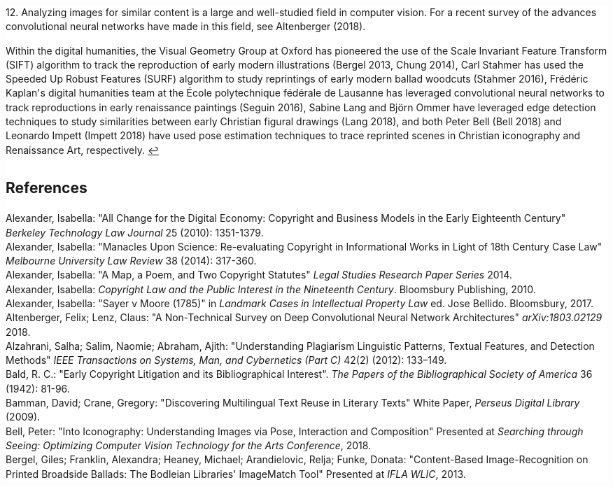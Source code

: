 <span id='fn-12'>12. Analyzing images for similar content is a large and well-studied field in computer vision. For a recent survey of the advances convolutional neural networks have made in this field, see Altenberger (2018).</span>

<span>Within the digital humanities, the Visual Geometry Group at Oxford has pioneered the use of the Scale Invariant Feature Transform (SIFT) algorithm to track the reproduction of early modern illustrations (Bergel 2013, Chung 2014), Carl Stahmer has used the Speeded Up Robust Features (SURF) algorithm to study reprintings of early modern ballad woodcuts (Stahmer 2016), Frédéric Kaplan's digital humanities team at the École polytechnique fédérale de Lausanne has leveraged convolutional neural networks to track reproductions in early renaissance paintings (Seguin 2016), Sabine Lang and Björn Ommer have leveraged edge detection techniques to study similarities between early Christian figural drawings (Lang 2018), and both Peter Bell (Bell 2018) and Leonardo Impett (Impett 2018) have used pose estimation techniques to trace reprinted scenes in Christian iconography and Renaissance Art, respectively. [↩](#ref-12)</span>

## References

<div class='works-cited'>

<div id='alexander-a'>Alexander, Isabella: "All Change for the Digital Economy: Copyright and Business Models in the Early Eighteenth Century" <i>Berkeley Technology Law Journal</i> 25 (2010): 1351-1379.</div>

<div id='alexander-b'>Alexander, Isabella: "Manacles Upon Science: Re-evaluating Copyright in Informational Works in Light of 18th Century Case Law" <i>Melbourne University Law Review</i> 38 (2014): 317-360.</div>

<div id='alexander-c'>Alexander, Isabella: "A Map, a Poem, and Two Copyright Statutes" <i>Legal Studies Research Paper Series</i> 2014.</div>

<div id='alexander-d'>Alexander, Isabella: <i>Copyright Law and the Public Interest in the Nineteenth Century</i>. Bloomsbury Publishing, 2010.</div>

<div id='alexander-e'>Alexander, Isabella: "Sayer v Moore (1785)" in <i>Landmark Cases in Intellectual Property Law</i> ed. Jose Bellido. Bloomsbury, 2017.</div>

<div id='altenberger'>Altenberger, Felix; Lenz, Claus: "A Non-Technical Survey on Deep Convolutional Neural Network Architectures" <i>arXiv:1803.02129</i> 2018.</div>

<div id='alzahrani'>Alzahrani, Salha; Salim, Naomie; Abraham, Ajith: "Understanding Plagiarism Linguistic Patterns, Textual Features, and Detection Methods" <i>IEEE Transactions on Systems, Man, and Cybernetics (Part C)</i> 42(2) (2012): 133–149.</div>

<div id='bald'>Bald, R. C.: "Early Copyright Litigation and its Bibliographical Interest". <i>The Papers of the Bibliographical Society of America</i> 36 (1942): 81-96.</div>

<div id='bamman-crane'>Bamman, David; Crane, Gregory: "Discovering Multilingual Text Reuse in Literary Texts" White Paper, <i>Perseus Digital Library</i> (2009).</div>

<div id='bell'>Bell, Peter: "Into Iconography: Understanding Images via Pose, Interaction and Composition" Presented at <i>Searching through Seeing: Optimizing Computer Vision Technology for the Arts Conference</i>, 2018.</div>

<div id='bergel'>Bergel, Giles; Franklin, Alexandra; Heaney, Michael; Arandielovic, Relja; Funke, Donata: "Content-Based Image-Recognition on Printed Broadside Ballads: The
Bodleian Libraries' ImageMatch Tool" Presented at <i>IFLA WLIC</i>, 2013.</div>
